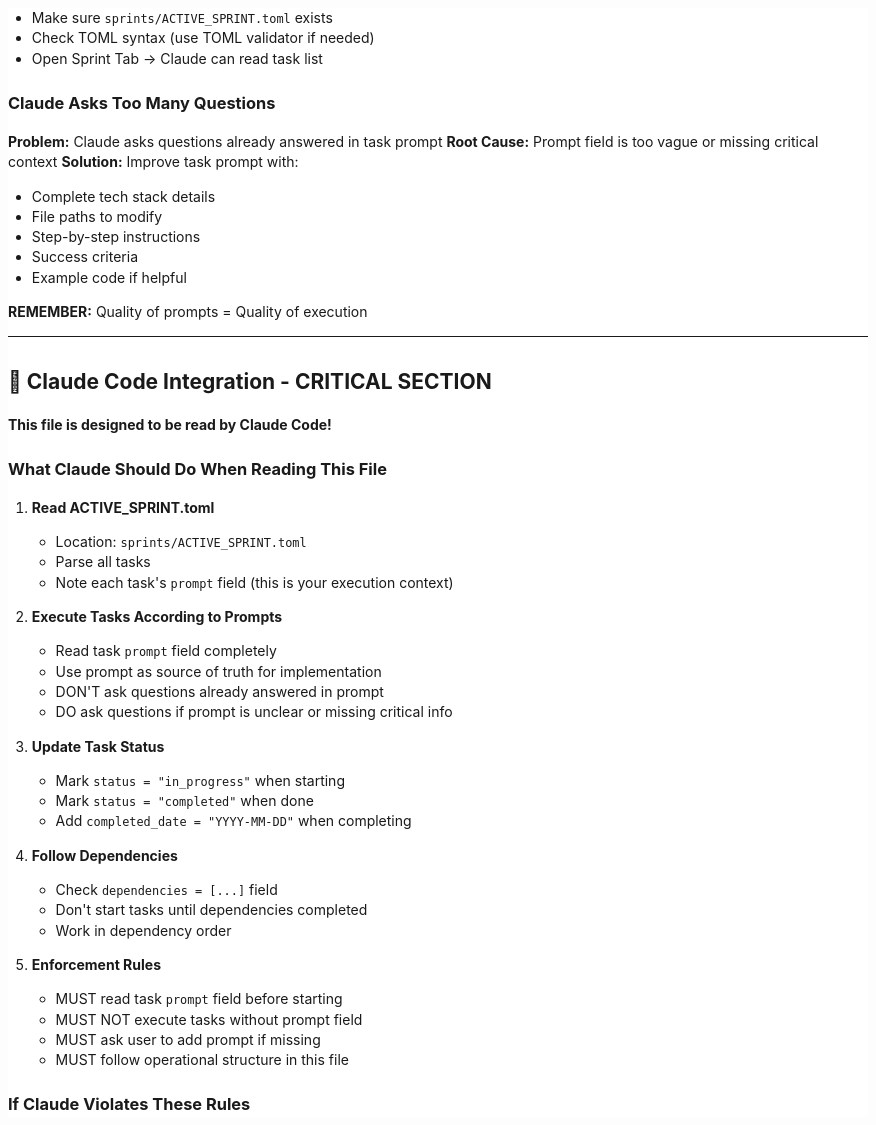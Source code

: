 - Make sure `sprints/ACTIVE_SPRINT.toml` exists
- Check TOML syntax (use TOML validator if needed)
- Open Sprint Tab → Claude can read task list

### Claude Asks Too Many Questions

**Problem:** Claude asks questions already answered in task prompt
**Root Cause:** Prompt field is too vague or missing critical context
**Solution:** Improve task prompt with:
- Complete tech stack details
- File paths to modify
- Step-by-step instructions
- Success criteria
- Example code if helpful

**REMEMBER:** Quality of prompts = Quality of execution

---

## 🤖 Claude Code Integration - CRITICAL SECTION

**This file is designed to be read by Claude Code!**

### What Claude Should Do When Reading This File

1. **Read ACTIVE_SPRINT.toml**
   - Location: `sprints/ACTIVE_SPRINT.toml`
   - Parse all tasks
   - Note each task's `prompt` field (this is your execution context)

2. **Execute Tasks According to Prompts**
   - Read task `prompt` field completely
   - Use prompt as source of truth for implementation
   - DON'T ask questions already answered in prompt
   - DO ask questions if prompt is unclear or missing critical info

3. **Update Task Status**
   - Mark `status = "in_progress"` when starting
   - Mark `status = "completed"` when done
   - Add `completed_date = "YYYY-MM-DD"` when completing

4. **Follow Dependencies**
   - Check `dependencies = [...]` field
   - Don't start tasks until dependencies completed
   - Work in dependency order

5. **Enforcement Rules**
   - MUST read task `prompt` field before starting
   - MUST NOT execute tasks without prompt field
   - MUST ask user to add prompt if missing
   - MUST follow operational structure in this file

### If Claude Violates These Rules
